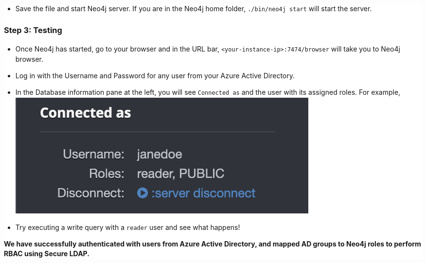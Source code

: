 - Save the file and start Neo4j server.
If you are in the Neo4j home folder, `./bin/neo4j start` will start the server.

### Step 3: Testing

- Once Neo4j has started, go to your browser and in the URL bar, `<your-instance-ip>:7474/browser` will take you to Neo4j browser.
- Log in with the Username and Password for any user from your Azure Active Directory.
- In the Database information pane at the left, you will see `Connected as` and the user with its assigned roles. For example,
![connected-as](../assets/img/connected-as.png)

- Try executing a write query with a `reader` user and see what happens!

**We have successfully authenticated with users from Azure Active Directory, and mapped AD groups to Neo4j roles to perform RBAC using Secure LDAP.**
